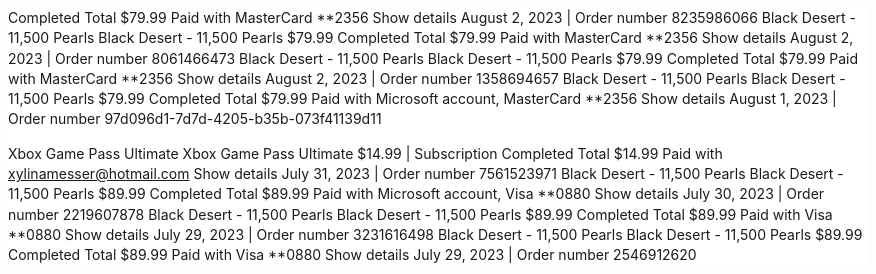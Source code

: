 Completed
Total $79.99
Paid with MasterCard **2356
Show details
August 2, 2023 | Order number 8235986066
Black Desert - 11,500 Pearls
Black Desert - 11,500 Pearls
$79.99
Completed
Total $79.99
Paid with MasterCard **2356
Show details
August 2, 2023 | Order number 8061466473
Black Desert - 11,500 Pearls
Black Desert - 11,500 Pearls
$79.99
Completed
Total $79.99
Paid with MasterCard **2356
Show details
August 2, 2023 | Order number 1358694657
Black Desert - 11,500 Pearls
Black Desert - 11,500 Pearls
$79.99
Completed
Total $79.99
Paid with Microsoft account, MasterCard \*\*2356
Show details
August 1, 2023 | Order number 97d096d1-7d7d-4205-b35b-073f41139d11

Xbox Game Pass Ultimate
Xbox Game Pass Ultimate
$14.99
| Subscription
Completed
Total $14.99
Paid with xylinamesser@hotmail.com
Show details
July 31, 2023 | Order number 7561523971
Black Desert - 11,500 Pearls
Black Desert - 11,500 Pearls
$89.99
Completed
Total $89.99
Paid with Microsoft account, Visa **0880
Show details
July 30, 2023 | Order number 2219607878
Black Desert - 11,500 Pearls
Black Desert - 11,500 Pearls
$89.99
Completed
Total $89.99
Paid with Visa **0880
Show details
July 29, 2023 | Order number 3231616498
Black Desert - 11,500 Pearls
Black Desert - 11,500 Pearls
$89.99
Completed
Total $89.99
Paid with Visa **0880
Show details
July 29, 2023 | Order number 2546912620